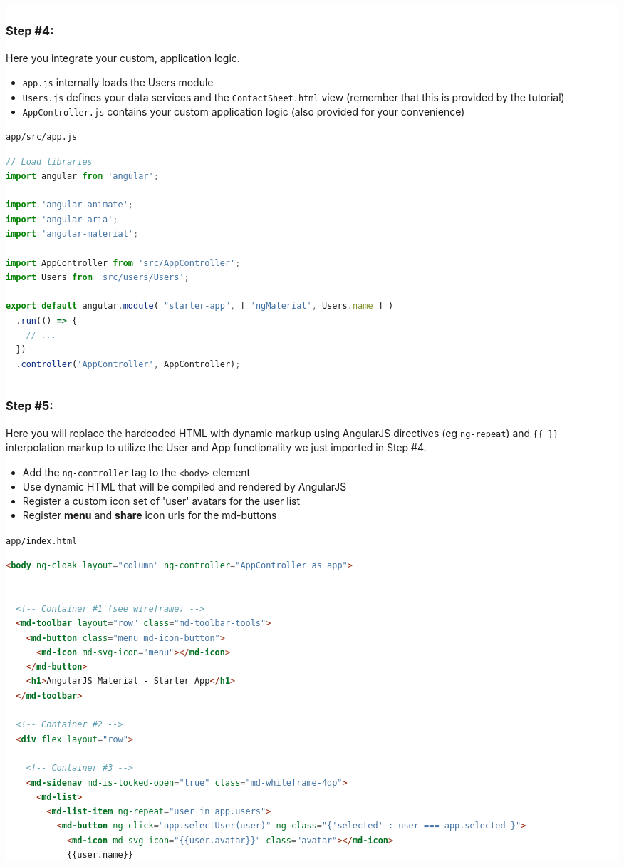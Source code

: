 - - -

### Step #4:

Here you integrate your custom, application logic.

* `app.js` internally loads the Users module
* `Users.js` defines your data services and the `ContactSheet.html` view (remember that this is
  provided by the tutorial)
* `AppController.js` contains your custom application logic (also provided for your convenience)

`app/src/app.js`
```js
// Load libraries
import angular from 'angular';

import 'angular-animate';
import 'angular-aria';
import 'angular-material';

import AppController from 'src/AppController';
import Users from 'src/users/Users';

export default angular.module( "starter-app", [ 'ngMaterial', Users.name ] )
  .run(() => {
    // ...
  })
  .controller('AppController', AppController);
```

- - -

### Step #5:

Here you will replace the hardcoded HTML with dynamic markup using AngularJS directives
(eg `ng-repeat`) and `{{ }}` interpolation markup to utilize the User and App functionality we just
imported in Step #4.

* Add the `ng-controller` tag to the `<body>` element
* Use dynamic HTML that will be compiled and rendered by AngularJS
* Register a custom icon set of 'user' avatars for the user list
* Register **menu** and **share** icon urls for the md-buttons

`app/index.html`
```html
<body ng-cloak layout="column" ng-controller="AppController as app">

  
  <!-- Container #1 (see wireframe) -->
  <md-toolbar layout="row" class="md-toolbar-tools">
    <md-button class="menu md-icon-button">
      <md-icon md-svg-icon="menu"></md-icon>
    </md-button>
    <h1>AngularJS Material - Starter App</h1>
  </md-toolbar>

  <!-- Container #2 -->
  <div flex layout="row">

    <!-- Container #3 -->
    <md-sidenav md-is-locked-open="true" class="md-whiteframe-4dp">
      <md-list>
        <md-list-item ng-repeat="user in app.users">
          <md-button ng-click="app.selectUser(user)" ng-class="{'selected' : user === app.selected }">
            <md-icon md-svg-icon="{{user.avatar}}" class="avatar"></md-icon>
            {{user.name}}
```